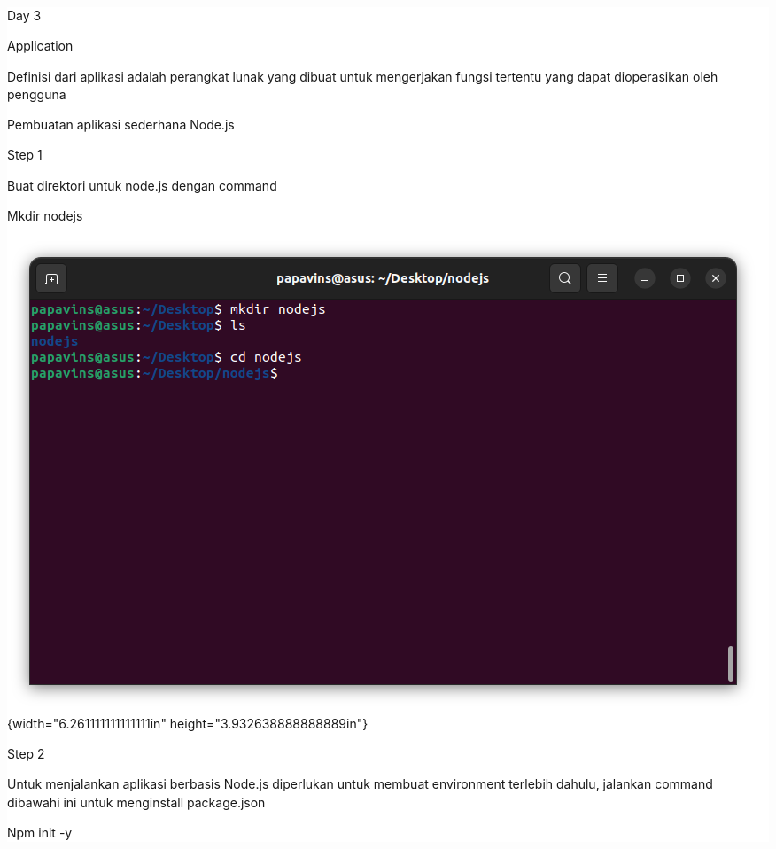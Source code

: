 Day 3

Application

Definisi dari aplikasi adalah perangkat lunak yang dibuat untuk
mengerjakan fungsi tertentu yang dapat dioperasikan oleh pengguna

Pembuatan aplikasi sederhana Node.js

Step 1

Buat direktori untuk node.js dengan command

Mkdir nodejs

![](./images/media/image1.png){width="6.261111111111111in"
height="3.932638888888889in"}

Step 2

Untuk menjalankan aplikasi berbasis Node.js diperlukan untuk membuat
environment terlebih dahulu, jalankan command dibawahi ini untuk
menginstall package.json

Npm init -y

